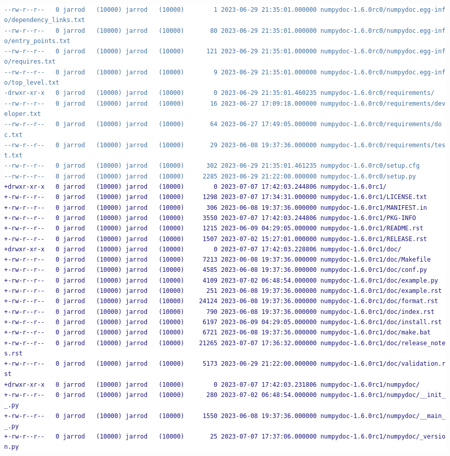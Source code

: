 ```diff
--rw-r--r--   0 jarrod   (10000) jarrod   (10000)        1 2023-06-29 21:35:01.000000 numpydoc-1.6.0rc0/numpydoc.egg-info/dependency_links.txt
--rw-r--r--   0 jarrod   (10000) jarrod   (10000)       80 2023-06-29 21:35:01.000000 numpydoc-1.6.0rc0/numpydoc.egg-info/entry_points.txt
--rw-r--r--   0 jarrod   (10000) jarrod   (10000)      121 2023-06-29 21:35:01.000000 numpydoc-1.6.0rc0/numpydoc.egg-info/requires.txt
--rw-r--r--   0 jarrod   (10000) jarrod   (10000)        9 2023-06-29 21:35:01.000000 numpydoc-1.6.0rc0/numpydoc.egg-info/top_level.txt
-drwxr-xr-x   0 jarrod   (10000) jarrod   (10000)        0 2023-06-29 21:35:01.460235 numpydoc-1.6.0rc0/requirements/
--rw-r--r--   0 jarrod   (10000) jarrod   (10000)       16 2023-06-27 17:09:18.000000 numpydoc-1.6.0rc0/requirements/developer.txt
--rw-r--r--   0 jarrod   (10000) jarrod   (10000)       64 2023-06-27 17:49:05.000000 numpydoc-1.6.0rc0/requirements/doc.txt
--rw-r--r--   0 jarrod   (10000) jarrod   (10000)       29 2023-06-08 19:37:36.000000 numpydoc-1.6.0rc0/requirements/test.txt
--rw-r--r--   0 jarrod   (10000) jarrod   (10000)      302 2023-06-29 21:35:01.461235 numpydoc-1.6.0rc0/setup.cfg
--rw-r--r--   0 jarrod   (10000) jarrod   (10000)     2285 2023-06-29 21:22:00.000000 numpydoc-1.6.0rc0/setup.py
+drwxr-xr-x   0 jarrod   (10000) jarrod   (10000)        0 2023-07-07 17:42:03.244806 numpydoc-1.6.0rc1/
+-rw-r--r--   0 jarrod   (10000) jarrod   (10000)     1298 2023-07-07 17:34:31.000000 numpydoc-1.6.0rc1/LICENSE.txt
+-rw-r--r--   0 jarrod   (10000) jarrod   (10000)      306 2023-06-08 19:37:36.000000 numpydoc-1.6.0rc1/MANIFEST.in
+-rw-r--r--   0 jarrod   (10000) jarrod   (10000)     3550 2023-07-07 17:42:03.244806 numpydoc-1.6.0rc1/PKG-INFO
+-rw-r--r--   0 jarrod   (10000) jarrod   (10000)     1215 2023-06-09 04:29:05.000000 numpydoc-1.6.0rc1/README.rst
+-rw-r--r--   0 jarrod   (10000) jarrod   (10000)     1507 2023-07-02 15:27:01.000000 numpydoc-1.6.0rc1/RELEASE.rst
+drwxr-xr-x   0 jarrod   (10000) jarrod   (10000)        0 2023-07-07 17:42:03.228806 numpydoc-1.6.0rc1/doc/
+-rw-r--r--   0 jarrod   (10000) jarrod   (10000)     7213 2023-06-08 19:37:36.000000 numpydoc-1.6.0rc1/doc/Makefile
+-rw-r--r--   0 jarrod   (10000) jarrod   (10000)     4585 2023-06-08 19:37:36.000000 numpydoc-1.6.0rc1/doc/conf.py
+-rw-r--r--   0 jarrod   (10000) jarrod   (10000)     4109 2023-07-02 06:48:54.000000 numpydoc-1.6.0rc1/doc/example.py
+-rw-r--r--   0 jarrod   (10000) jarrod   (10000)      251 2023-06-08 19:37:36.000000 numpydoc-1.6.0rc1/doc/example.rst
+-rw-r--r--   0 jarrod   (10000) jarrod   (10000)    24124 2023-06-08 19:37:36.000000 numpydoc-1.6.0rc1/doc/format.rst
+-rw-r--r--   0 jarrod   (10000) jarrod   (10000)      790 2023-06-08 19:37:36.000000 numpydoc-1.6.0rc1/doc/index.rst
+-rw-r--r--   0 jarrod   (10000) jarrod   (10000)     6197 2023-06-09 04:29:05.000000 numpydoc-1.6.0rc1/doc/install.rst
+-rw-r--r--   0 jarrod   (10000) jarrod   (10000)     6721 2023-06-08 19:37:36.000000 numpydoc-1.6.0rc1/doc/make.bat
+-rw-r--r--   0 jarrod   (10000) jarrod   (10000)    21265 2023-07-07 17:36:32.000000 numpydoc-1.6.0rc1/doc/release_notes.rst
+-rw-r--r--   0 jarrod   (10000) jarrod   (10000)     5173 2023-06-29 21:22:00.000000 numpydoc-1.6.0rc1/doc/validation.rst
+drwxr-xr-x   0 jarrod   (10000) jarrod   (10000)        0 2023-07-07 17:42:03.231806 numpydoc-1.6.0rc1/numpydoc/
+-rw-r--r--   0 jarrod   (10000) jarrod   (10000)      280 2023-07-02 06:48:54.000000 numpydoc-1.6.0rc1/numpydoc/__init__.py
+-rw-r--r--   0 jarrod   (10000) jarrod   (10000)     1550 2023-06-08 19:37:36.000000 numpydoc-1.6.0rc1/numpydoc/__main__.py
+-rw-r--r--   0 jarrod   (10000) jarrod   (10000)       25 2023-07-07 17:37:06.000000 numpydoc-1.6.0rc1/numpydoc/_version.py
```